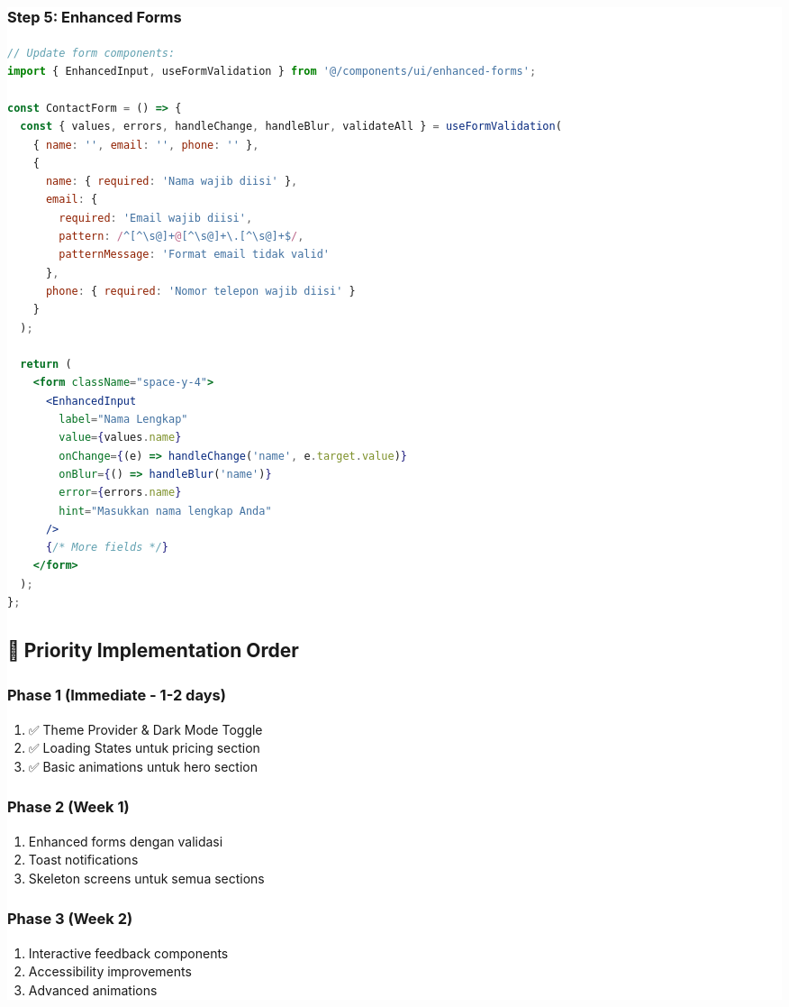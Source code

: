 ### Step 5: Enhanced Forms

```jsx
// Update form components:
import { EnhancedInput, useFormValidation } from '@/components/ui/enhanced-forms';

const ContactForm = () => {
  const { values, errors, handleChange, handleBlur, validateAll } = useFormValidation(
    { name: '', email: '', phone: '' },
    {
      name: { required: 'Nama wajib diisi' },
      email: { 
        required: 'Email wajib diisi',
        pattern: /^[^\s@]+@[^\s@]+\.[^\s@]+$/,
        patternMessage: 'Format email tidak valid'
      },
      phone: { required: 'Nomor telepon wajib diisi' }
    }
  );

  return (
    <form className="space-y-4">
      <EnhancedInput
        label="Nama Lengkap"
        value={values.name}
        onChange={(e) => handleChange('name', e.target.value)}
        onBlur={() => handleBlur('name')}
        error={errors.name}
        hint="Masukkan nama lengkap Anda"
      />
      {/* More fields */}
    </form>
  );
};
```

## 🎯 Priority Implementation Order

### Phase 1 (Immediate - 1-2 days)
1. ✅ Theme Provider & Dark Mode Toggle
2. ✅ Loading States untuk pricing section
3. ✅ Basic animations untuk hero section

### Phase 2 (Week 1)
1. Enhanced forms dengan validasi
2. Toast notifications
3. Skeleton screens untuk semua sections

### Phase 3 (Week 2)
1. Interactive feedback components
2. Accessibility improvements
3. Advanced animations

